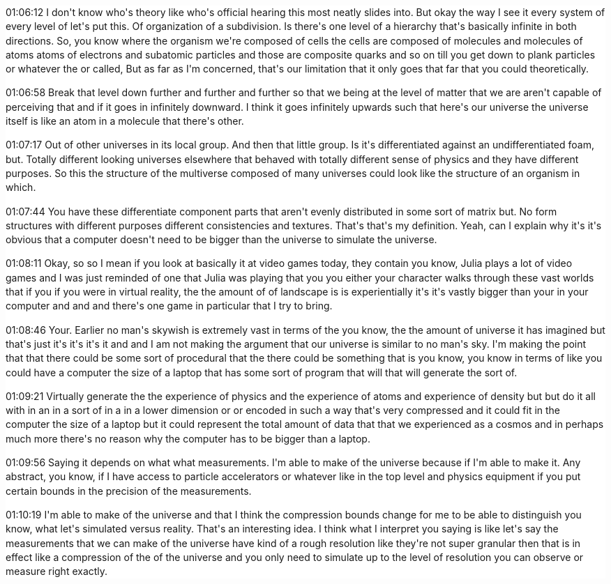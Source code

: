 01:06:12
I don't know who's theory like who's official hearing this most neatly slides into. But okay the way I see it every system of every level of let's put this. Of organization of a subdivision. Is there's one level of a hierarchy that's basically infinite in both directions. So, you know where the organism we're composed of cells the cells are composed of molecules and molecules of atoms atoms of electrons and subatomic particles and those are composite quarks and so on till you get down to plank particles or whatever the or called, But as far as I'm concerned, that's our limitation that it only goes that far that you could theoretically.

01:06:58
Break that level down further and further and further so that we being at the level of matter that we are aren't capable of perceiving that and if it goes in infinitely downward. I think it goes infinitely upwards such that here's our universe the universe itself is like an atom in a molecule that there's other.

01:07:17
Out of other universes in its local group. And then that little group. Is it's differentiated against an undifferentiated foam, but. Totally different looking universes elsewhere that behaved with totally different sense of physics and they have different purposes. So this the structure of the multiverse composed of many universes could look like the structure of an organism in which.

01:07:44
You have these differentiate component parts that aren't evenly distributed in some sort of matrix but. No form structures with different purposes different consistencies and textures. That's that's my definition. Yeah, can I explain why it's it's obvious that a computer doesn't need to be bigger than the universe to simulate the universe.

01:08:11
Okay, so so I mean if you look at basically it at video games today, they contain you know, Julia plays a lot of video games and I was just reminded of one that Julia was playing that you you either your character walks through these vast worlds that if you if you were in virtual reality, the the amount of of landscape is is experientially it's it's vastly bigger than your in your computer and and and there's one game in particular that I try to bring.

01:08:46
Your. Earlier no man's skywish is extremely vast in terms of the you know, the the amount of universe it has imagined but that's just it's it's it's it and and I am not making the argument that our universe is similar to no man's sky. I'm making the point that that there could be some sort of procedural that the there could be something that is you know, you know in terms of like you could have a computer the size of a laptop that has some sort of program that will that will generate the sort of.

01:09:21
Virtually generate the the experience of physics and the experience of atoms and experience of density but but do it all with in an in a sort of in a in a lower dimension or or encoded in such a way that's very compressed and it could fit in the computer the size of a laptop but it could represent the total amount of data that that we experienced as a cosmos and in perhaps much more there's no reason why the computer has to be bigger than a laptop.

01:09:56
Saying it depends on what what measurements. I'm able to make of the universe because if I'm able to make it. Any abstract, you know, if I have access to particle accelerators or whatever like in the top level and physics equipment if you put certain bounds in the precision of the measurements.

01:10:19
I'm able to make of the universe and that I think the compression bounds change for me to be able to distinguish you know, what let's simulated versus reality. That's an interesting idea. I think what I interpret you saying is like let's say the measurements that we can make of the universe have kind of a rough resolution like they're not super granular then that is in effect like a compression of the of the universe and you only need to simulate up to the level of resolution you can observe or measure right exactly.
